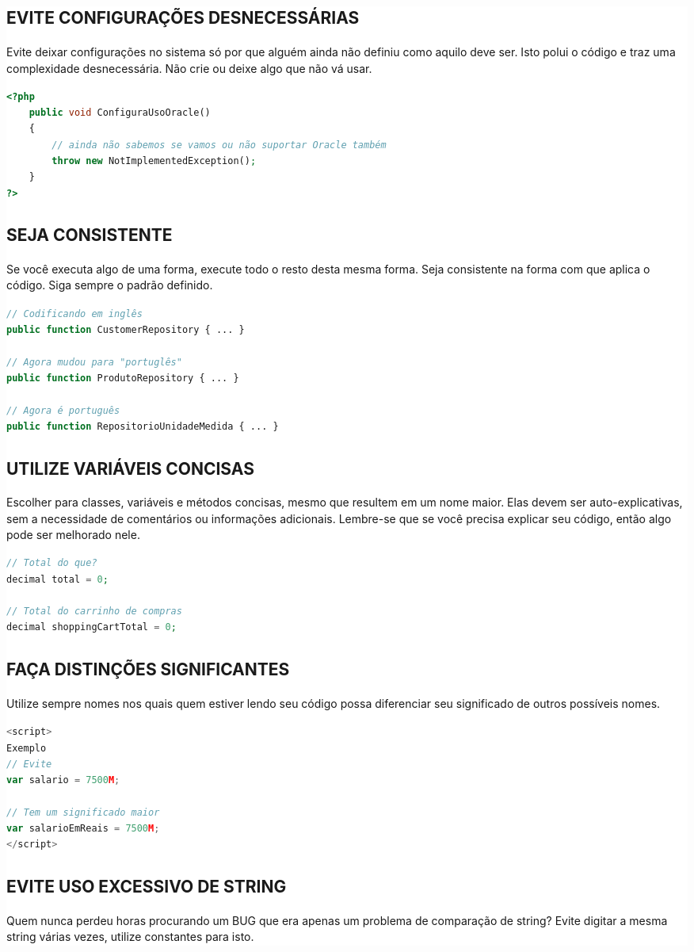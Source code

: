 ## EVITE CONFIGURAÇÕES DESNECESSÁRIAS
Evite deixar configurações no sistema só por que alguém ainda não definiu como aquilo deve ser. Isto polui o código e traz uma complexidade desnecessária. Não crie ou deixe algo que não vá usar.

````php
<?php
	public void ConfiguraUsoOracle() 
	{
		// ainda não sabemos se vamos ou não suportar Oracle também
		throw new NotImplementedException();
	}
?>
````

## SEJA CONSISTENTE
Se você executa algo de uma forma, execute todo o resto desta mesma forma. Seja consistente na forma com que aplica o código. Siga sempre o padrão definido.

````php
// Codificando em inglês
public function CustomerRepository { ... }

// Agora mudou para "portuglês"
public function ProdutoRepository { ... }

// Agora é português
public function RepositorioUnidadeMedida { ... }
````
## UTILIZE VARIÁVEIS CONCISAS
Escolher para classes, variáveis e métodos concisas, mesmo que resultem em um nome maior. Elas devem ser auto-explicativas, sem a necessidade de comentários ou informações adicionais. Lembre-se que se você precisa explicar seu código, então algo pode ser melhorado nele.

````php
// Total do que?
decimal total = 0;

// Total do carrinho de compras
decimal shoppingCartTotal = 0;
````
## FAÇA DISTINÇÕES SIGNIFICANTES
Utilize sempre nomes nos quais quem estiver lendo seu código possa diferenciar seu significado de outros possíveis nomes.

````javascript
<script>
Exemplo
// Evite
var salario = 7500M;

// Tem um significado maior
var salarioEmReais = 7500M;
</script>
````
## EVITE USO EXCESSIVO DE STRING 
Quem nunca perdeu horas procurando um BUG que era apenas um problema de comparação de string? Evite digitar a mesma string várias vezes, utilize constantes para isto.
